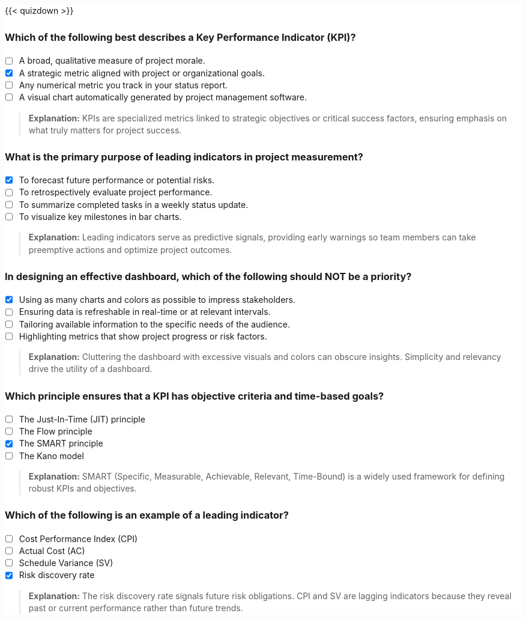 {{< quizdown >}}

### Which of the following best describes a Key Performance Indicator (KPI)?
- [ ] A broad, qualitative measure of project morale.  
- [x] A strategic metric aligned with project or organizational goals.  
- [ ] Any numerical metric you track in your status report.  
- [ ] A visual chart automatically generated by project management software.  

> **Explanation:** KPIs are specialized metrics linked to strategic objectives or critical success factors, ensuring emphasis on what truly matters for project success.

### What is the primary purpose of leading indicators in project measurement?
- [x] To forecast future performance or potential risks.  
- [ ] To retrospectively evaluate project performance.  
- [ ] To summarize completed tasks in a weekly status update.  
- [ ] To visualize key milestones in bar charts.  

> **Explanation:** Leading indicators serve as predictive signals, providing early warnings so team members can take preemptive actions and optimize project outcomes.

### In designing an effective dashboard, which of the following should NOT be a priority?
- [x] Using as many charts and colors as possible to impress stakeholders.  
- [ ] Ensuring data is refreshable in real-time or at relevant intervals.  
- [ ] Tailoring available information to the specific needs of the audience.  
- [ ] Highlighting metrics that show project progress or risk factors.  

> **Explanation:** Cluttering the dashboard with excessive visuals and colors can obscure insights. Simplicity and relevancy drive the utility of a dashboard.

### Which principle ensures that a KPI has objective criteria and time-based goals?
- [ ] The Just-In-Time (JIT) principle  
- [ ] The Flow principle  
- [x] The SMART principle  
- [ ] The Kano model  

> **Explanation:** SMART (Specific, Measurable, Achievable, Relevant, Time-Bound) is a widely used framework for defining robust KPIs and objectives.

### Which of the following is an example of a leading indicator?
- [ ] Cost Performance Index (CPI)  
- [ ] Actual Cost (AC)  
- [ ] Schedule Variance (SV)  
- [x] Risk discovery rate  

> **Explanation:** The risk discovery rate signals future risk obligations. CPI and SV are lagging indicators because they reveal past or current performance rather than future trends.
